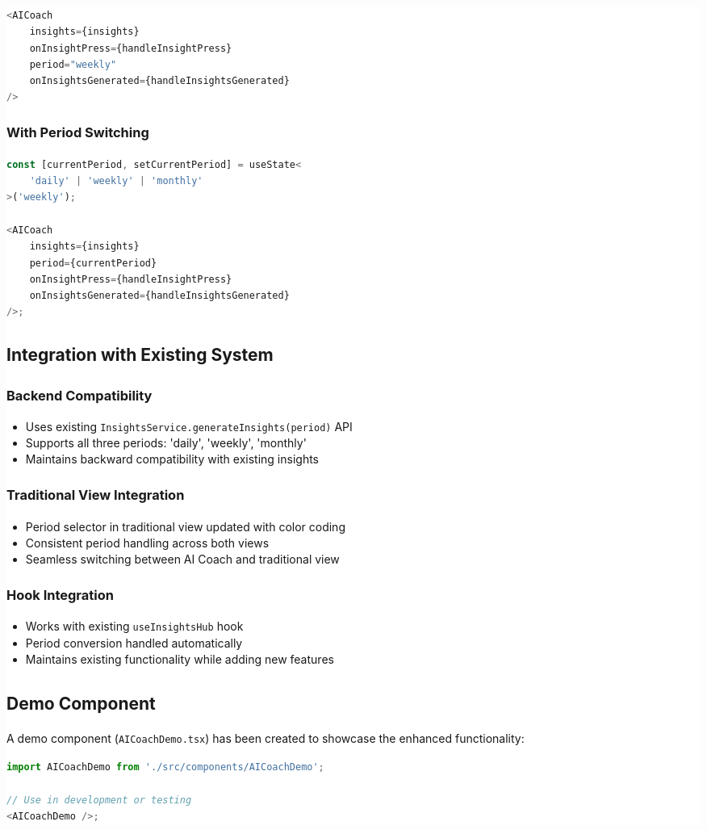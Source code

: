 ```typescript
<AICoach
	insights={insights}
	onInsightPress={handleInsightPress}
	period="weekly"
	onInsightsGenerated={handleInsightsGenerated}
/>
```

### With Period Switching

```typescript
const [currentPeriod, setCurrentPeriod] = useState<
	'daily' | 'weekly' | 'monthly'
>('weekly');

<AICoach
	insights={insights}
	period={currentPeriod}
	onInsightPress={handleInsightPress}
	onInsightsGenerated={handleInsightsGenerated}
/>;
```

## Integration with Existing System

### Backend Compatibility

- Uses existing `InsightsService.generateInsights(period)` API
- Supports all three periods: 'daily', 'weekly', 'monthly'
- Maintains backward compatibility with existing insights

### Traditional View Integration

- Period selector in traditional view updated with color coding
- Consistent period handling across both views
- Seamless switching between AI Coach and traditional view

### Hook Integration

- Works with existing `useInsightsHub` hook
- Period conversion handled automatically
- Maintains existing functionality while adding new features

## Demo Component

A demo component (`AICoachDemo.tsx`) has been created to showcase the enhanced functionality:

```typescript
import AICoachDemo from './src/components/AICoachDemo';

// Use in development or testing
<AICoachDemo />;
```
